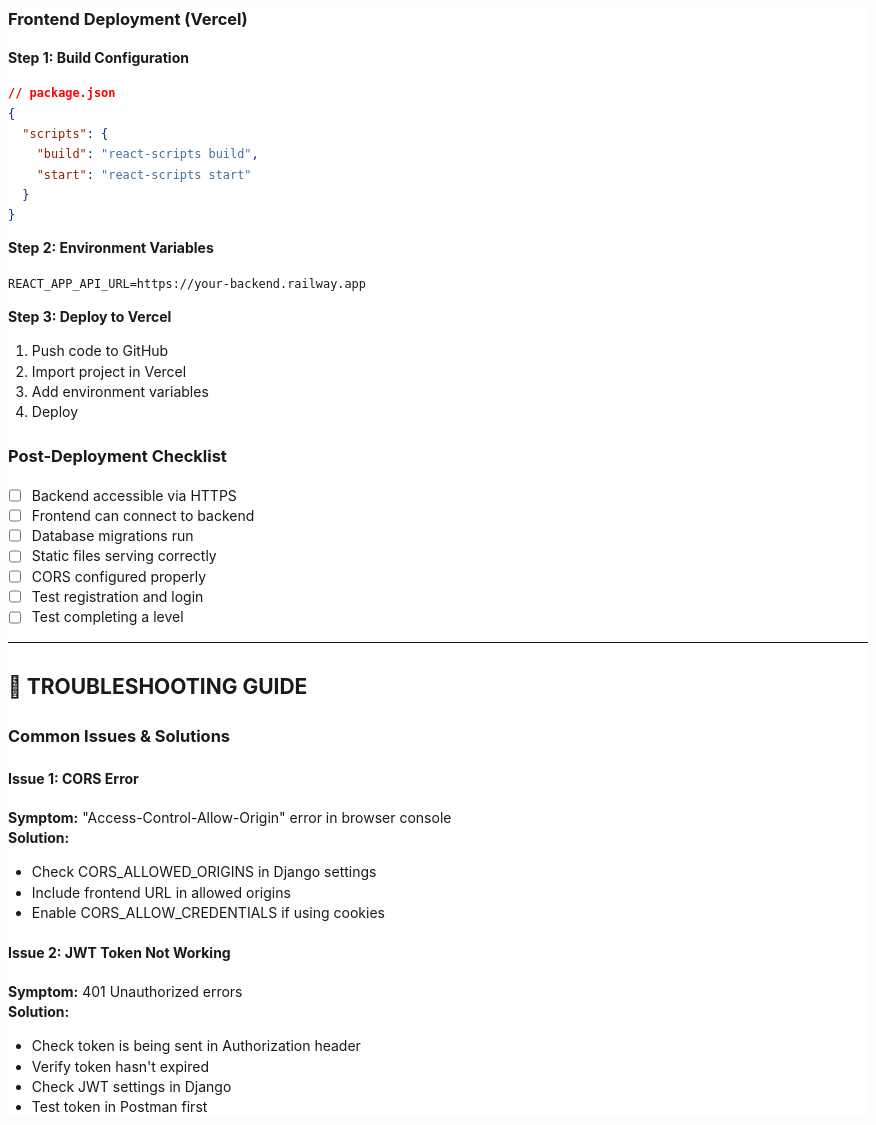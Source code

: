 ### Frontend Deployment (Vercel)

**Step 1: Build Configuration**
```json
// package.json
{
  "scripts": {
    "build": "react-scripts build",
    "start": "react-scripts start"
  }
}
```

**Step 2: Environment Variables**
```
REACT_APP_API_URL=https://your-backend.railway.app
```

**Step 3: Deploy to Vercel**
1. Push code to GitHub
2. Import project in Vercel
3. Add environment variables
4. Deploy

### Post-Deployment Checklist
- [ ] Backend accessible via HTTPS
- [ ] Frontend can connect to backend
- [ ] Database migrations run
- [ ] Static files serving correctly
- [ ] CORS configured properly
- [ ] Test registration and login
- [ ] Test completing a level

---

## 🐛 TROUBLESHOOTING GUIDE

### Common Issues & Solutions

#### Issue 1: CORS Error
**Symptom:** "Access-Control-Allow-Origin" error in browser console  
**Solution:** 
- Check CORS_ALLOWED_ORIGINS in Django settings
- Include frontend URL in allowed origins
- Enable CORS_ALLOW_CREDENTIALS if using cookies

#### Issue 2: JWT Token Not Working
**Symptom:** 401 Unauthorized errors  
**Solution:**
- Check token is being sent in Authorization header
- Verify token hasn't expired
- Check JWT settings in Django
- Test token in Postman first
